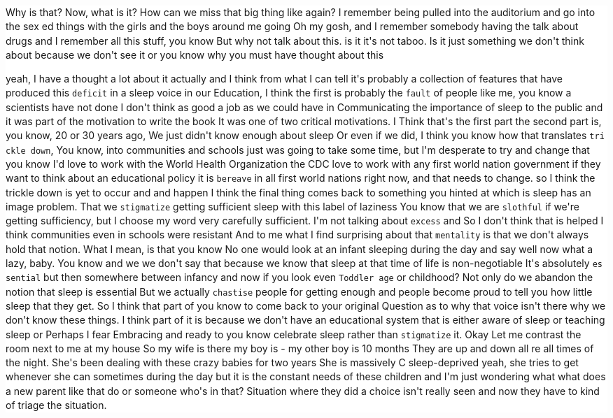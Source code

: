 Why is that? Now, what is it? How can we miss that big thing like again? I remember being pulled into the auditorium and go into the sex ed things with the girls and the boys around me going Oh my gosh, and I remember somebody having the talk about drugs and I remember all this stuff, you know But why not talk about this. is it it's not taboo. Is it just something we don't think about because we don't see it or you know why you must have thought about this 

yeah, I have a thought a lot about it actually and I think from what I can tell it's probably a collection of features that have produced this `deficit` in a sleep voice in our Education, I think the first is probably the `fault` of people like me, you know a scientists have not done I don't think as good a job as we could have in Communicating the importance of sleep to the public and it was part of the motivation to write the book It was one of two critical motivations. I Think that's the first part the second part is, you know, 20 or 30 years ago, We just didn't know enough about sleep Or even if we did, I think you know how that translates `trickle down`, You know, into communities and schools just was going to take some time, but I'm desperate to try and change that you know I'd love to work with the World Health Organization the CDC love to work with any first world nation government if they want to think about an educational policy it is `bereave` in all first world nations right now, and that needs to change. so I think the trickle down is yet to occur and and happen I think the final thing comes back to something you hinted at which is sleep has an image problem. That we `stigmatize` getting sufficient sleep with this label of laziness You know that we are `slothful` if we're getting sufficiency, but I choose my word very carefully sufficient. I'm not talking about `excess` and So I don't think that is helped I think communities even in schools were resistant And to me what I find surprising about that `mentality` is that we don't always hold that notion. What I mean, is that you know No one would look at an infant sleeping during the day and say well now what a lazy, baby. You know and we we don't say that because we know that sleep at that time of life is non-negotiable It's absolutely `essential` but then somewhere between infancy and now if you look even `Toddler age` or childhood? Not only do we abandon the notion that sleep is essential But we actually `chastise` people for getting enough and people become proud to tell you how little sleep that they get. So I think that part of you know to come back to your original Question as to why that voice isn't there why we don't know these things. I think part of it is because we don't have an educational system that is either aware of sleep or teaching sleep or Perhaps I fear Embracing and ready to you know celebrate sleep rather than `stigmatize` it. Okay Let me contrast the room next to me at my house So my wife is there my boy is - my other boy is 10 months They are up and down all re all times of the night. She's been dealing with these crazy babies for two years She is massively C sleep-deprived yeah, she tries to get whenever she can sometimes during the day but it is the constant needs of these children and I'm just wondering what what does a new parent like that do or someone who's in that? Situation where they did a choice isn't really seen and now they have to kind of triage the situation. 
